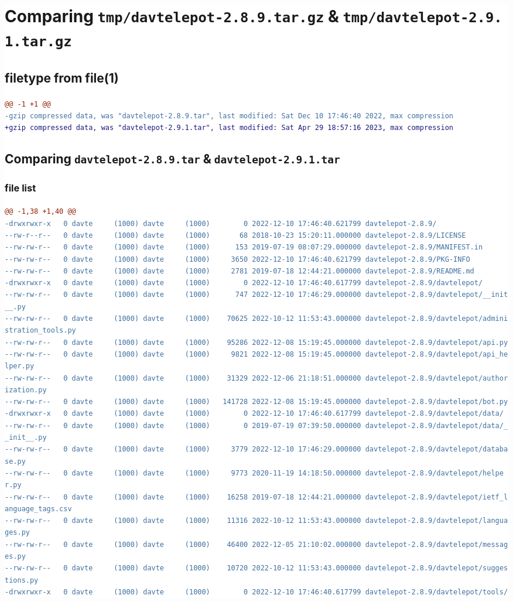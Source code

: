 # Comparing `tmp/davtelepot-2.8.9.tar.gz` & `tmp/davtelepot-2.9.1.tar.gz`

## filetype from file(1)

```diff
@@ -1 +1 @@
-gzip compressed data, was "davtelepot-2.8.9.tar", last modified: Sat Dec 10 17:46:40 2022, max compression
+gzip compressed data, was "davtelepot-2.9.1.tar", last modified: Sat Apr 29 18:57:16 2023, max compression
```

## Comparing `davtelepot-2.8.9.tar` & `davtelepot-2.9.1.tar`

### file list

```diff
@@ -1,38 +1,40 @@
-drwxrwxr-x   0 davte     (1000) davte     (1000)        0 2022-12-10 17:46:40.621799 davtelepot-2.8.9/
--rw-r--r--   0 davte     (1000) davte     (1000)       68 2018-10-23 15:20:11.000000 davtelepot-2.8.9/LICENSE
--rw-rw-r--   0 davte     (1000) davte     (1000)      153 2019-07-19 08:07:29.000000 davtelepot-2.8.9/MANIFEST.in
--rw-rw-r--   0 davte     (1000) davte     (1000)     3650 2022-12-10 17:46:40.621799 davtelepot-2.8.9/PKG-INFO
--rw-rw-r--   0 davte     (1000) davte     (1000)     2781 2019-07-18 12:44:21.000000 davtelepot-2.8.9/README.md
-drwxrwxr-x   0 davte     (1000) davte     (1000)        0 2022-12-10 17:46:40.617799 davtelepot-2.8.9/davtelepot/
--rw-rw-r--   0 davte     (1000) davte     (1000)      747 2022-12-10 17:46:29.000000 davtelepot-2.8.9/davtelepot/__init__.py
--rw-rw-r--   0 davte     (1000) davte     (1000)    70625 2022-10-12 11:53:43.000000 davtelepot-2.8.9/davtelepot/administration_tools.py
--rw-rw-r--   0 davte     (1000) davte     (1000)    95286 2022-12-08 15:19:45.000000 davtelepot-2.8.9/davtelepot/api.py
--rw-rw-r--   0 davte     (1000) davte     (1000)     9821 2022-12-08 15:19:45.000000 davtelepot-2.8.9/davtelepot/api_helper.py
--rw-rw-r--   0 davte     (1000) davte     (1000)    31329 2022-12-06 21:18:51.000000 davtelepot-2.8.9/davtelepot/authorization.py
--rw-rw-r--   0 davte     (1000) davte     (1000)   141728 2022-12-08 15:19:45.000000 davtelepot-2.8.9/davtelepot/bot.py
-drwxrwxr-x   0 davte     (1000) davte     (1000)        0 2022-12-10 17:46:40.617799 davtelepot-2.8.9/davtelepot/data/
--rw-rw-r--   0 davte     (1000) davte     (1000)        0 2019-07-19 07:39:50.000000 davtelepot-2.8.9/davtelepot/data/__init__.py
--rw-rw-r--   0 davte     (1000) davte     (1000)     3779 2022-12-10 17:46:29.000000 davtelepot-2.8.9/davtelepot/database.py
--rw-rw-r--   0 davte     (1000) davte     (1000)     9773 2020-11-19 14:18:50.000000 davtelepot-2.8.9/davtelepot/helper.py
--rw-rw-r--   0 davte     (1000) davte     (1000)    16258 2019-07-18 12:44:21.000000 davtelepot-2.8.9/davtelepot/ietf_language_tags.csv
--rw-rw-r--   0 davte     (1000) davte     (1000)    11316 2022-10-12 11:53:43.000000 davtelepot-2.8.9/davtelepot/languages.py
--rw-rw-r--   0 davte     (1000) davte     (1000)    46400 2022-12-05 21:10:02.000000 davtelepot-2.8.9/davtelepot/messages.py
--rw-rw-r--   0 davte     (1000) davte     (1000)    10720 2022-10-12 11:53:43.000000 davtelepot-2.8.9/davtelepot/suggestions.py
-drwxrwxr-x   0 davte     (1000) davte     (1000)        0 2022-12-10 17:46:40.617799 davtelepot-2.8.9/davtelepot/tools/
```